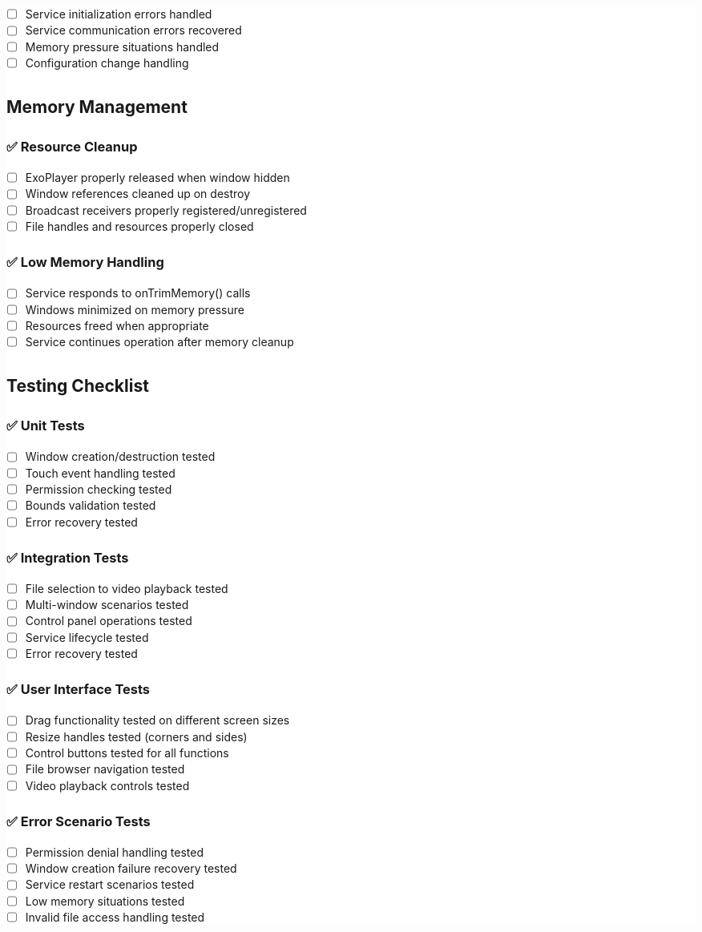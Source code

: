 - [ ] Service initialization errors handled
- [ ] Service communication errors recovered
- [ ] Memory pressure situations handled
- [ ] Configuration change handling

## Memory Management

### ✅ Resource Cleanup

- [ ] ExoPlayer properly released when window hidden
- [ ] Window references cleaned up on destroy
- [ ] Broadcast receivers properly registered/unregistered
- [ ] File handles and resources properly closed

### ✅ Low Memory Handling

- [ ] Service responds to onTrimMemory() calls
- [ ] Windows minimized on memory pressure
- [ ] Resources freed when appropriate
- [ ] Service continues operation after memory cleanup

## Testing Checklist

### ✅ Unit Tests

- [ ] Window creation/destruction tested
- [ ] Touch event handling tested
- [ ] Permission checking tested
- [ ] Bounds validation tested
- [ ] Error recovery tested

### ✅ Integration Tests

- [ ] File selection to video playback tested
- [ ] Multi-window scenarios tested
- [ ] Control panel operations tested
- [ ] Service lifecycle tested
- [ ] Error recovery tested

### ✅ User Interface Tests

- [ ] Drag functionality tested on different screen sizes
- [ ] Resize handles tested (corners and sides)
- [ ] Control buttons tested for all functions
- [ ] File browser navigation tested
- [ ] Video playback controls tested

### ✅ Error Scenario Tests

- [ ] Permission denial handling tested
- [ ] Window creation failure recovery tested
- [ ] Service restart scenarios tested
- [ ] Low memory situations tested
- [ ] Invalid file access handling tested
